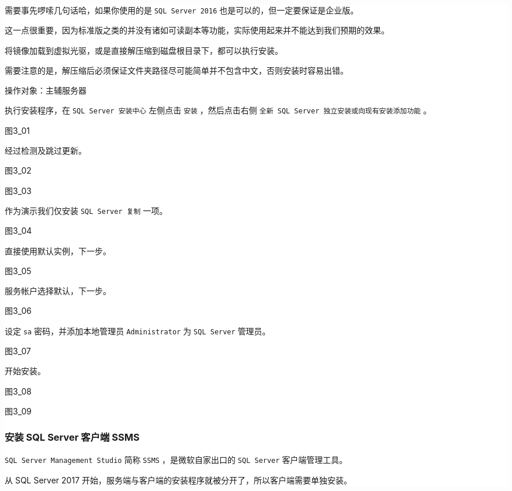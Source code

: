 需要事先啰嗦几句话哈，如果你使用的是 `SQL Server 2016` 也是可以的，但一定要保证是企业版。

这一点很重要，因为标准版之类的并没有诸如可读副本等功能，实际使用起来并不能达到我们预期的效果。



将镜像加载到虚拟光驱，或是直接解压缩到磁盘根目录下，都可以执行安装。

需要注意的是，解压缩后必须保证文件夹路径尽可能简单并不包含中文，否则安装时容易出错。



操作对象：主辅服务器

执行安装程序，在 `SQL Server 安装中心` 左侧点击 `安装` ，然后点击右侧 `全新 SQL Server 独立安装或向现有安装添加功能` 。

图3_01



经过检测及跳过更新。

图3_02

图3_03





作为演示我们仅安装 `SQL Server 复制` 一项。

图3_04



直接使用默认实例，下一步。

图3_05



服务帐户选择默认，下一步。

图3_06



设定 `sa` 密码，并添加本地管理员 `Administrator` 为 `SQL Server` 管理员。

图3_07



开始安装。

图3_08

图3_09



### 安装 SQL Server 客户端 SSMS

`SQL Server Management Studio` 简称 `SSMS` ，是微软自家出口的 `SQL Server` 客户端管理工具。

从 SQL Server 2017 开始，服务端与客户端的安装程序就被分开了，所以客户端需要单独安装。




